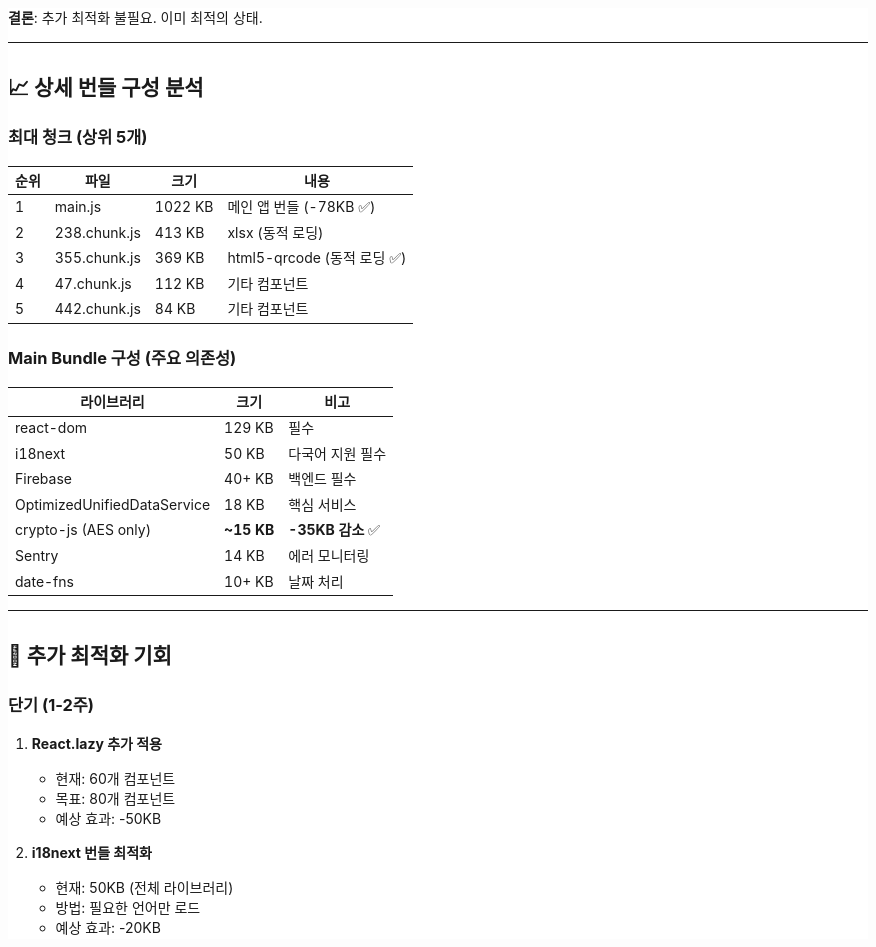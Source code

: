 **결론**: 추가 최적화 불필요. 이미 최적의 상태.

---

## 📈 상세 번들 구성 분석

### 최대 청크 (상위 5개)

| 순위 | 파일 | 크기 | 내용 |
|------|------|------|------|
| 1 | main.js | 1022 KB | 메인 앱 번들 (-78KB ✅) |
| 2 | 238.chunk.js | 413 KB | xlsx (동적 로딩) |
| 3 | 355.chunk.js | 369 KB | html5-qrcode (동적 로딩 ✅) |
| 4 | 47.chunk.js | 112 KB | 기타 컴포넌트 |
| 5 | 442.chunk.js | 84 KB | 기타 컴포넌트 |

### Main Bundle 구성 (주요 의존성)

| 라이브러리 | 크기 | 비고 |
|-----------|------|------|
| react-dom | 129 KB | 필수 |
| i18next | 50 KB | 다국어 지원 필수 |
| Firebase | 40+ KB | 백엔드 필수 |
| OptimizedUnifiedDataService | 18 KB | 핵심 서비스 |
| crypto-js (AES only) | **~15 KB** | **-35KB 감소** ✅ |
| Sentry | 14 KB | 에러 모니터링 |
| date-fns | 10+ KB | 날짜 처리 |

---

## 🚀 추가 최적화 기회

### 단기 (1-2주)
1. **React.lazy 추가 적용**
   - 현재: 60개 컴포넌트
   - 목표: 80개 컴포넌트
   - 예상 효과: -50KB

2. **i18next 번들 최적화**
   - 현재: 50KB (전체 라이브러리)
   - 방법: 필요한 언어만 로드
   - 예상 효과: -20KB
